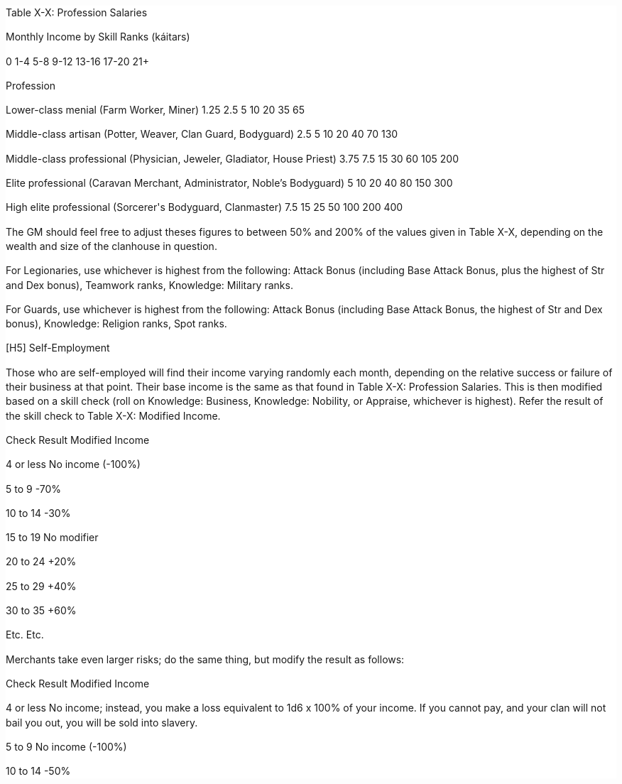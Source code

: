 Table X-X: Profession Salaries

Monthly Income by Skill Ranks (káitars)

0 1-4 5-8 9-12 13-16 17-20 21+

Profession

Lower-class menial (Farm Worker, Miner) 1.25 2.5 5 10 20 35 65

Middle-class artisan (Potter, Weaver, Clan Guard, Bodyguard) 2.5 5 10 20 40 70 130

Middle-class professional (Physician, Jeweler, Gladiator, House Priest) 3.75 7.5 15 30 60 105 200

Elite professional (Caravan Merchant, Administrator, Noble’s Bodyguard) 5 10 20 40 80 150 300

High elite professional (Sorcerer's Bodyguard, Clanmaster) 7.5 15 25 50 100 200 400

The GM should feel free to adjust theses figures to between 50% and 200% of the values given in Table X-X, depending on the wealth and size of the clanhouse in question.

For Legionaries, use whichever is highest from the following: Attack Bonus (including Base Attack Bonus, plus the highest of Str and Dex bonus), Teamwork ranks, Knowledge: Military ranks.

For Guards, use whichever is highest from the following: Attack Bonus (including Base Attack Bonus, the highest of Str and Dex bonus), Knowledge: Religion ranks, Spot ranks.

[H5] Self-Employment

Those who are self-employed will find their income varying randomly each month, depending on the relative success or failure of their business at that point. Their base income is the same as that found in Table X-X: Profession Salaries. This is then modified based on a skill check (roll on Knowledge: Business, Knowledge: Nobility, or Appraise, whichever is highest). Refer the result of the skill check to Table X-X: Modified Income.

Check Result Modified Income

4 or less No income (-100%)

5 to 9 -70%

10 to 14 -30%

15 to 19 No modifier

20 to 24 +20%

25 to 29 +40%

30 to 35 +60%

Etc. Etc.

Merchants take even larger risks; do the same thing, but modify the result as follows:

Check Result Modified Income

4 or less No income; instead, you make a loss equivalent to 1d6 x 100% of your income. If you cannot pay, and your clan will not bail you out, you will be sold into slavery.

5 to 9 No income (-100%)

10 to 14 -50%
